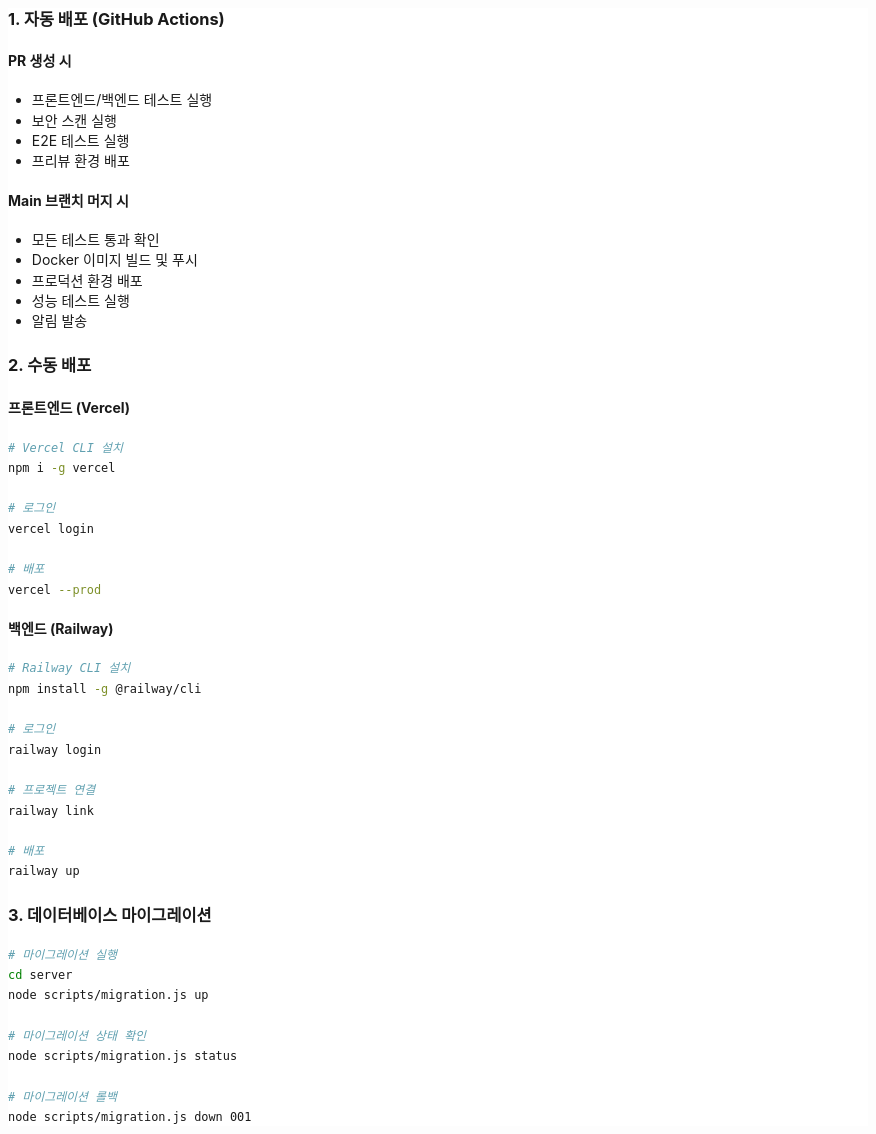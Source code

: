 ### 1. 자동 배포 (GitHub Actions)

#### PR 생성 시

- 프론트엔드/백엔드 테스트 실행
- 보안 스캔 실행
- E2E 테스트 실행
- 프리뷰 환경 배포

#### Main 브랜치 머지 시

- 모든 테스트 통과 확인
- Docker 이미지 빌드 및 푸시
- 프로덕션 환경 배포
- 성능 테스트 실행
- 알림 발송

### 2. 수동 배포

#### 프론트엔드 (Vercel)

```bash
# Vercel CLI 설치
npm i -g vercel

# 로그인
vercel login

# 배포
vercel --prod
```

#### 백엔드 (Railway)

```bash
# Railway CLI 설치
npm install -g @railway/cli

# 로그인
railway login

# 프로젝트 연결
railway link

# 배포
railway up
```

### 3. 데이터베이스 마이그레이션

```bash
# 마이그레이션 실행
cd server
node scripts/migration.js up

# 마이그레이션 상태 확인
node scripts/migration.js status

# 마이그레이션 롤백
node scripts/migration.js down 001
```
